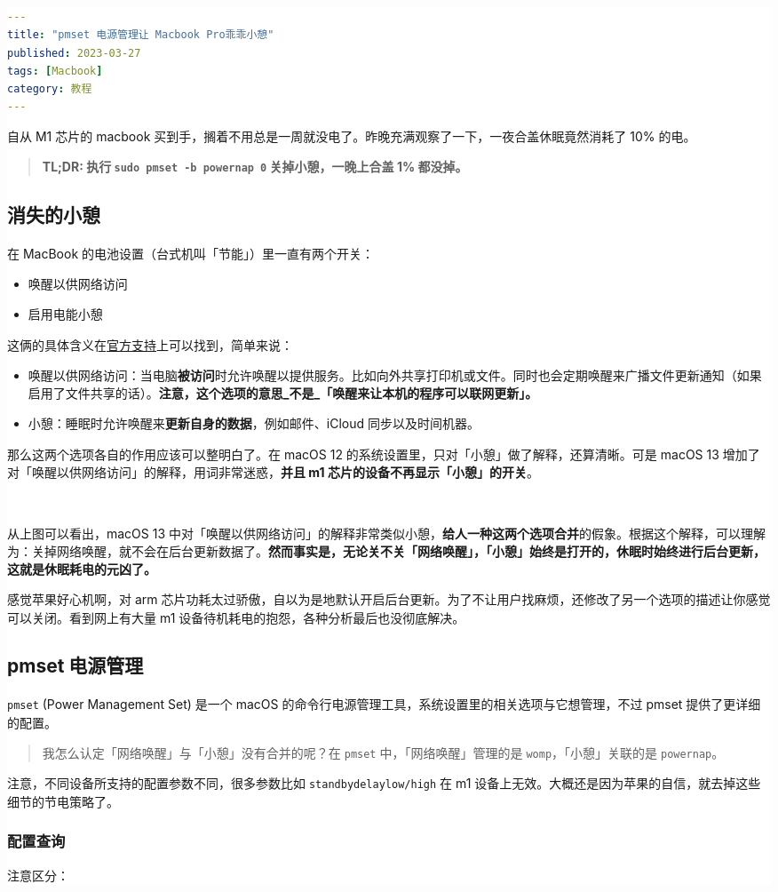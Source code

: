 ```yaml
---
title: "pmset 电源管理让 Macbook Pro乖乖小憩"
published: 2023-03-27
tags: [Macbook]
category: 教程
---
```


自从 M1 芯片的 macbook 买到手，搁着不用总是一周就没电了。昨晚充满观察了一下，一夜合盖休眠竟然消耗了 10% 的电。

> **TL;DR: 执行 `sudo pmset -b powernap 0` 关掉小憩，一晚上合盖 1% 都没掉。**

## 消失的小憩

在 MacBook 的电池设置（台式机叫「节能」）里一直有两个开关：

- 唤醒以供网络访问

- 启用电能小憩

这俩的具体含义在[官方支持](https://support.apple.com/zh-cn/guide/mac-help/mchlfc3b7879/13.0/mac/13.0)上可以找到，简单来说：

- 唤醒以供网络访问：当电脑**被访问**时允许唤醒以提供服务。比如向外共享打印机或文件。同时也会定期唤醒来广播文件更新通知（如果启用了文件共享的话）。**注意，这个选项的意思_不是_「唤醒来让本机的程序可以联网更新」。**

- 小憩：睡眠时允许唤醒来**更新自身的数据**，例如邮件、iCloud 同步以及时间机器。

那么这两个选项各自的作用应该可以整明白了。在 macOS 12 的系统设置里，只对「小憩」做了解释，还算清晰。可是 macOS 13 增加了对「唤醒以供网络访问」的解释，用词非常迷惑，**并且 m1 芯片的设备不再显示「小憩」的开关**。

<picture>
    <source srcset="https://s3.catcat.blog/images/2023/03/image-17-1024x296.avif" type="image/avif">
    <source srcset="https://s3.catcat.blog/images/2023/03/image-17-1024x296.webp" type="image/webp">
    <img src="https://s3.catcat.blog/images/2023/03/image-17-1024x296.jpg" alt="" loading="lazy">
</picture>

从上图可以看出，macOS 13 中对「唤醒以供网络访问」的解释非常类似小憩，**给人一种这两个选项合并**的假象。根据这个解释，可以理解为：关掉网络唤醒，就不会在后台更新数据了。**然而事实是，无论关不关「网络唤醒」，「小憩」始终是打开的，休眠时始终进行后台更新，这就是休眠耗电的元凶了。**

感觉苹果好心机啊，对 arm 芯片功耗太过骄傲，自以为是地默认开启后台更新。为了不让用户找麻烦，还修改了另一个选项的描述让你感觉可以关闭。看到网上有大量 m1 设备待机耗电的抱怨，各种分析最后也没彻底解决。

## pmset 电源管理

`pmset` (Power Management Set) 是一个 macOS 的命令行电源管理工具，系统设置里的相关选项与它想管理，不过 pmset 提供了更详细的配置。

> 我怎么认定「网络唤醒」与「小憩」没有合并的呢？在 `pmset` 中，「网络唤醒」管理的是 `womp`，「小憩」关联的是 `powernap`。

注意，不同设备所支持的配置参数不同，很多参数比如 `standbydelaylow/high` 在 m1 设备上无效。大概还是因为苹果的自信，就去掉这些细节的节电策略了。

### 配置查询

注意区分：
